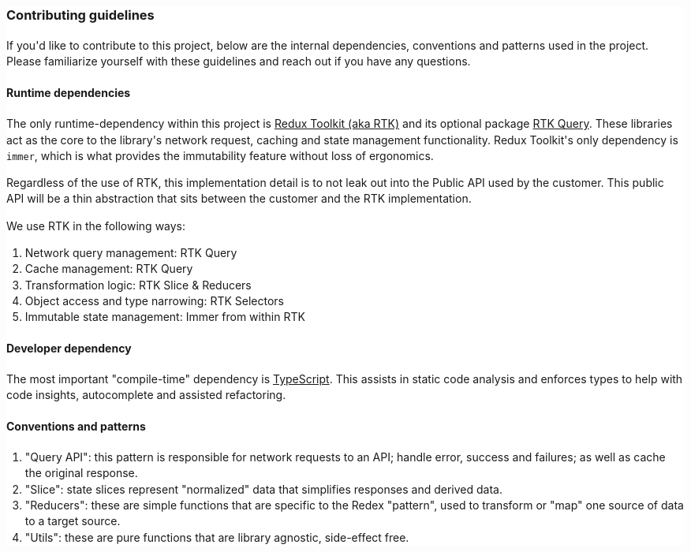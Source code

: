 ### Contributing guidelines

If you'd like to contribute to this project, below are the internal dependencies, conventions and patterns used in the project. Please familiarize yourself with these guidelines and reach out if you have any questions.

#### Runtime dependencies

The only runtime-dependency within this project is [Redux Toolkit (aka RTK)](https://redux-toolkit.js.org/introduction/getting-started) and its optional package [RTK Query](https://redux-toolkit.js.org/rtk-query/overview). These libraries act as the core to the library's network request, caching and state management functionality. Redux Toolkit's only dependency is `immer`, which is what provides the immutability feature without loss of ergonomics.

Regardless of the use of RTK, this implementation detail is to not leak out into the Public API used by the customer. This public API will be a thin abstraction that sits between the customer and the RTK implementation.

We use RTK in the following ways:

1. Network query management: RTK Query
2. Cache management: RTK Query
3. Transformation logic: RTK Slice & Reducers
4. Object access and type narrowing: RTK Selectors
5. Immutable state management: Immer from within RTK

#### Developer dependency

The most important "compile-time" dependency is [TypeScript](typescriptlang.org). This assists in static code analysis and enforces types to help with code insights, autocomplete and assisted refactoring.

#### Conventions and patterns

1. "Query API": this pattern is responsible for network requests to an API; handle error, success and failures; as well as cache the original response.
2. "Slice": state slices represent "normalized" data that simplifies responses and derived data.
3. "Reducers": these are simple functions that are specific to the Redex "pattern", used to transform or "map" one source of data to a target source.
4. "Utils": these are pure functions that are library agnostic, side-effect free.
